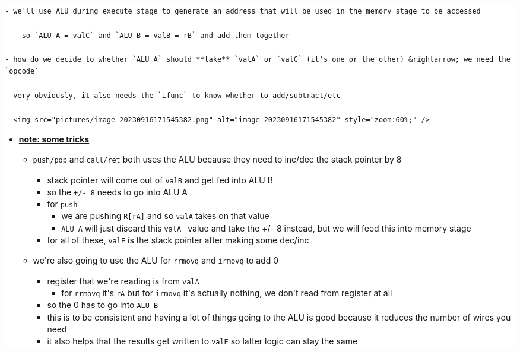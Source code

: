     - we'll use ALU during execute stage to generate an address that will be used in the memory stage to be accessed 

      - so `ALU A = valC` and `ALU B = valB = rB` and add them together

    - how do we decide to whether `ALU A` should **take** `valA` or `valC` (it's one or the other) &rightarrow; we need the `opcode`

    - very obviously, it also needs the `ifunc` to know whether to add/subtract/etc
    
      <img src="pictures/image-20230916171545382.png" alt="image-20230916171545382" style="zoom:60%;" />

- <u>**note: some tricks**</u>

  - `push/pop` and `call/ret` both uses the ALU because they need to inc/dec the stack pointer by 8

    - stack pointer will come out of `valB` and get fed into ALU B
    - so the `+/- 8` needs to go into ALU A
    - for `push`
      - we are pushing `R[rA]` and so `valA` takes on that value
      - `ALU A` will just discard this `valA ` value and take the +/- 8 instead, but we will feed this into memory stage
    - for all of these, `valE` is the stack pointer after making some dec/inc

  - we're also going to use the ALU for `rrmovq` and `irmovq` to add 0 

    -  register that we're reading is from `valA` 
       -  for `rrmovq` it's `rA` but for `irmovq` it's actually nothing, we don't read from register at all
    -  so the 0 has to go into `ALU B`
    -  this is to be consistent and having a lot of things going to the ALU is good because it reduces the number of wires you need
    -  it also helps that the results get written to `valE` so latter logic can stay the same
